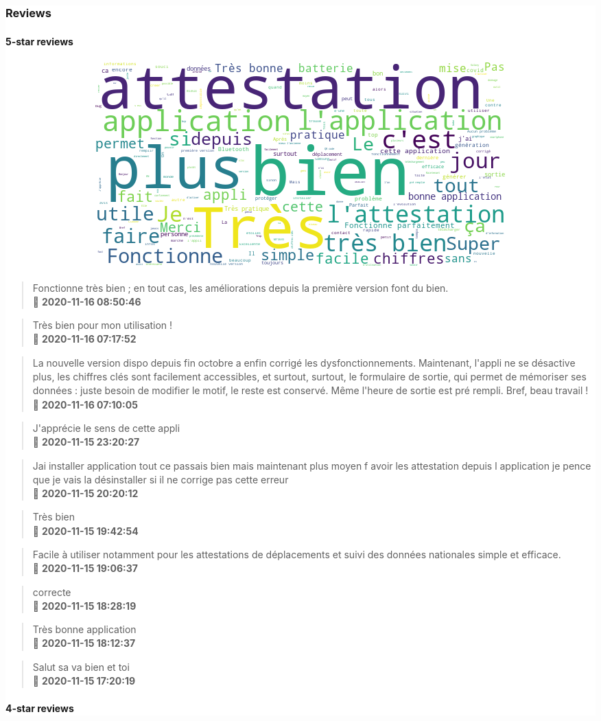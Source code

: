 ### Reviews 

#### 5-star reviews

<p align="center">
<img src="5_star_reviews_wordcloud.png" alt="fr.gouv.android.stopcovid 5 reviews"/>
</p>

> Fonctionne très bien ; en tout cas, les améliorations depuis la première version font du bien.<br> :date: __2020-11-16 08:50:46__

> Très bien pour mon utilisation !<br> :date: __2020-11-16 07:17:52__

> La nouvelle version dispo depuis fin octobre a enfin corrigé les dysfonctionnements. Maintenant, l'appli ne se désactive plus, les chiffres clés sont facilement accessibles, et surtout, surtout, le formulaire de sortie, qui permet de mémoriser ses données : juste besoin de modifier le motif, le reste est conservé. Même l'heure de sortie est pré rempli. Bref, beau travail !<br> :date: __2020-11-16 07:10:05__

> J'apprécie le sens de cette appli<br> :date: __2020-11-15 23:20:27__

> Jai installer application tout ce passais bien mais maintenant plus moyen f avoir les attestation depuis l application je pence que je vais la désinstaller si il ne corrige pas cette erreur<br> :date: __2020-11-15 20:20:12__

> Très bien<br> :date: __2020-11-15 19:42:54__

> Facile à utiliser notamment pour les attestations de déplacements et suivi des données nationales simple et efficace.<br> :date: __2020-11-15 19:06:37__

> correcte<br> :date: __2020-11-15 18:28:19__

> Très bonne application<br> :date: __2020-11-15 18:12:37__

> Salut sa va bien et toi<br> :date: __2020-11-15 17:20:19__



#### 4-star reviews

<p align="center">